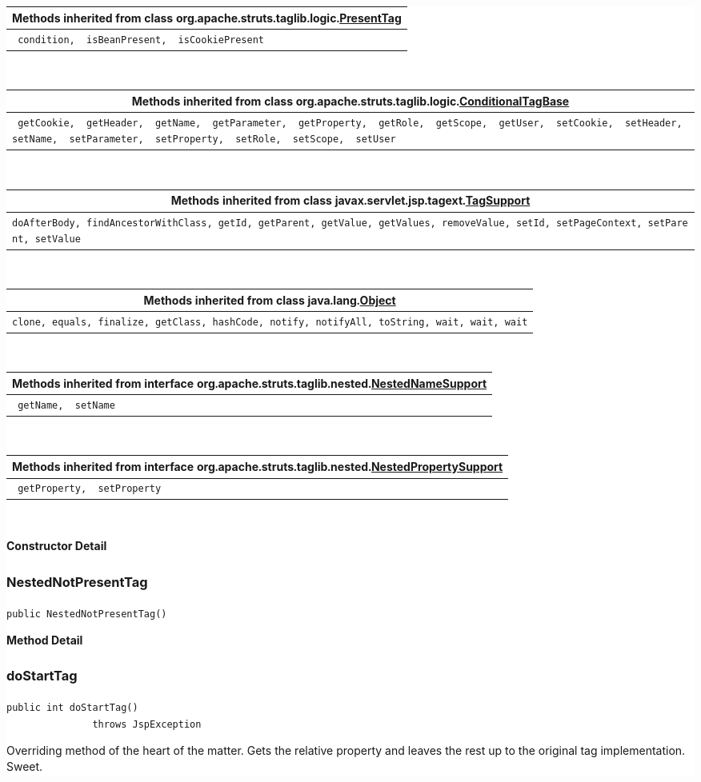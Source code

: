 | **Methods inherited from class org.apache.struts.taglib.logic.[PresentTag](../../../../../../org/apache/struts/taglib/logic/PresentTag.html.md "class in org.apache.struts.taglib.logic")** |
|------------------------------------------------------------------------------------------------------------------------------------------------------------------------------------------|
| ` condition,  isBeanPresent,  isCookiePresent`                                                                                                                                           |

 <span id="methods_inherited_from_class_org.apache.struts.taglib.logic.ConditionalTagBase"></span>

| **Methods inherited from class org.apache.struts.taglib.logic.[ConditionalTagBase](../../../../../../org/apache/struts/taglib/logic/ConditionalTagBase.html.md "class in org.apache.struts.taglib.logic")** |
|----------------------------------------------------------------------------------------------------------------------------------------------------------------------------------------------------------|
| ` getCookie,  getHeader,  getName,  getParameter,  getProperty,  getRole,  getScope,  getUser,  setCookie,  setHeader,  setName,  setParameter,  setProperty,  setRole,  setScope,  setUser`             |

 <span id="methods_inherited_from_class_javax.servlet.jsp.tagext.TagSupport"></span>

| **Methods inherited from class javax.servlet.jsp.tagext.[TagSupport](http://java.sun.com/j2ee/1.4/docs/api/javax/servlet/jsp/tagext/TagSupport.html.md?is-external=true "class or interface in javax.servlet.jsp.tagext")** |
|--------------------------------------------------------------------------------------------------------------------------------------------------------------------------------------------------------------------------|
| `doAfterBody, findAncestorWithClass, getId, getParent, getValue, getValues, removeValue, setId, setPageContext, setParent, setValue`                                                                                     |

 <span id="methods_inherited_from_class_java.lang.Object"></span>

| **Methods inherited from class java.lang.[Object](http://java.sun.com/j2se/1.4.2/docs/api/java/lang/Object.html.md?is-external=true "class or interface in java.lang")** |
|-----------------------------------------------------------------------------------------------------------------------------------------------------------------------|
| `clone, equals, finalize, getClass, hashCode, notify, notifyAll, toString, wait, wait, wait`                                                                          |

 <span id="methods_inherited_from_class_org.apache.struts.taglib.nested.NestedNameSupport"></span>

| **Methods inherited from interface org.apache.struts.taglib.nested.[NestedNameSupport](../../../../../../org/apache/struts/taglib/nested/NestedNameSupport.html.md "interface in org.apache.struts.taglib.nested")** |
|-------------------------------------------------------------------------------------------------------------------------------------------------------------------------------------------------------------------|
| ` getName,  setName`                                                                                                                                                                                              |

 <span id="methods_inherited_from_class_org.apache.struts.taglib.nested.NestedPropertySupport"></span>

| **Methods inherited from interface org.apache.struts.taglib.nested.[NestedPropertySupport](../../../../../../org/apache/struts/taglib/nested/NestedPropertySupport.html.md "interface in org.apache.struts.taglib.nested")** |
|---------------------------------------------------------------------------------------------------------------------------------------------------------------------------------------------------------------------------|
| ` getProperty,  setProperty`                                                                                                                                                                                              |

 

<span id="constructor_detail"></span>

**Constructor Detail**

### NestedNotPresentTag

    public NestedNotPresentTag()

<span id="method_detail"></span>

**Method Detail**

### doStartTag

    public int doStartTag()
                   throws JspException

Overriding method of the heart of the matter. Gets the relative property and leaves the rest up to the original tag implementation. Sweet.
